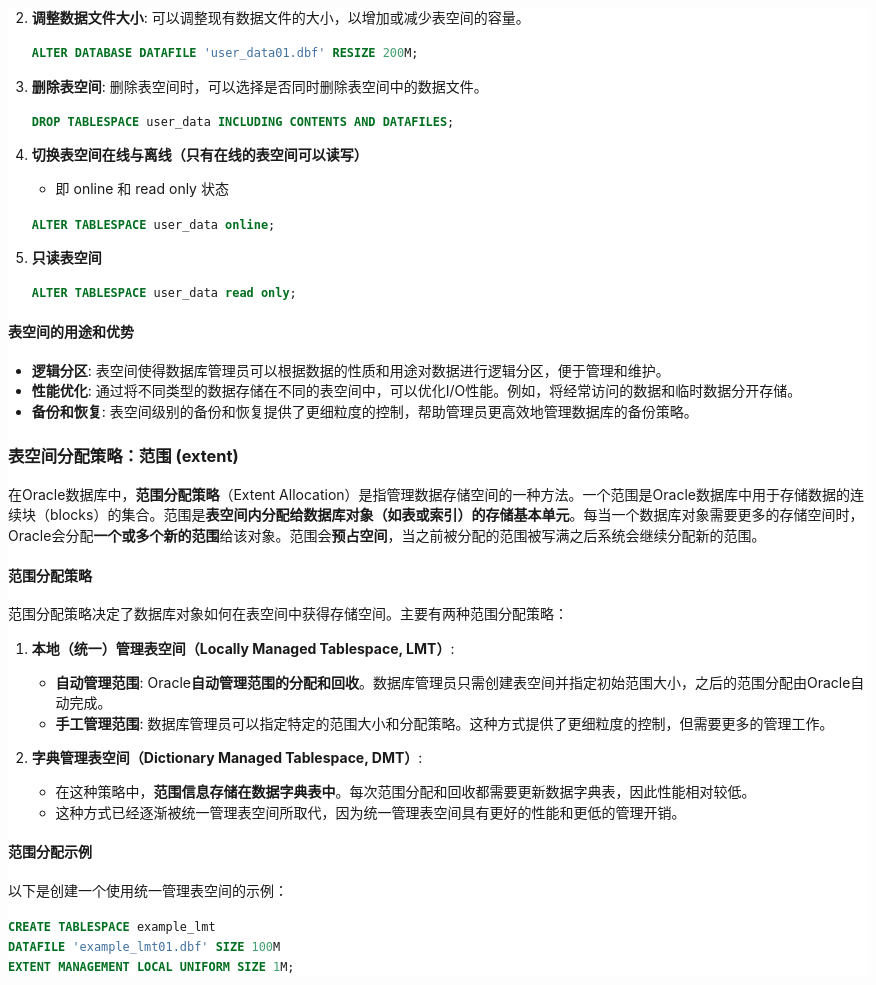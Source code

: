 2. **调整数据文件大小**:
   可以调整现有数据文件的大小，以增加或减少表空间的容量。

   ```sql
   ALTER DATABASE DATAFILE 'user_data01.dbf' RESIZE 200M;
   ```

3. **删除表空间**:
   删除表空间时，可以选择是否同时删除表空间中的数据文件。

   ```sql
   DROP TABLESPACE user_data INCLUDING CONTENTS AND DATAFILES;
   ```

4. **切换表空间在线与离线（只有在线的表空间可以读写）**

   - 即 online 和 read only 状态


   ```sql
   ALTER TABLESPACE user_data online;
   ```

5. **只读表空间**

   ```sql
   ALTER TABLESPACE user_data read only;
   ```

#### 表空间的用途和优势

- **逻辑分区**: 表空间使得数据库管理员可以根据数据的性质和用途对数据进行逻辑分区，便于管理和维护。
- **性能优化**: 通过将不同类型的数据存储在不同的表空间中，可以优化I/O性能。例如，将经常访问的数据和临时数据分开存储。
- **备份和恢复**: 表空间级别的备份和恢复提供了更细粒度的控制，帮助管理员更高效地管理数据库的备份策略。

### 表空间分配策略：范围 (extent)

在Oracle数据库中，**范围分配策略**（Extent Allocation）是指管理数据存储空间的一种方法。一个范围是Oracle数据库中用于存储数据的连续块（blocks）的集合。范围是**表空间内分配给数据库对象（如表或索引）的存储基本单元**。每当一个数据库对象需要更多的存储空间时，Oracle会分配**一个或多个新的范围**给该对象。范围会**预占空间**，当之前被分配的范围被写满之后系统会继续分配新的范围。

#### 范围分配策略

范围分配策略决定了数据库对象如何在表空间中获得存储空间。主要有两种范围分配策略：

1. **本地（统一）管理表空间（Locally Managed Tablespace, LMT）**:
   - **自动管理范围**: Oracle**自动管理范围的分配和回收**。数据库管理员只需创建表空间并指定初始范围大小，之后的范围分配由Oracle自动完成。
   - **手工管理范围**: 数据库管理员可以指定特定的范围大小和分配策略。这种方式提供了更细粒度的控制，但需要更多的管理工作。

2. **字典管理表空间（Dictionary Managed Tablespace, DMT）**:
   - 在这种策略中，**范围信息存储在数据字典表中**。每次范围分配和回收都需要更新数据字典表，因此性能相对较低。
   - 这种方式已经逐渐被统一管理表空间所取代，因为统一管理表空间具有更好的性能和更低的管理开销。

#### 范围分配示例

以下是创建一个使用统一管理表空间的示例：

```sql
CREATE TABLESPACE example_lmt 
DATAFILE 'example_lmt01.dbf' SIZE 100M 
EXTENT MANAGEMENT LOCAL UNIFORM SIZE 1M;
```
